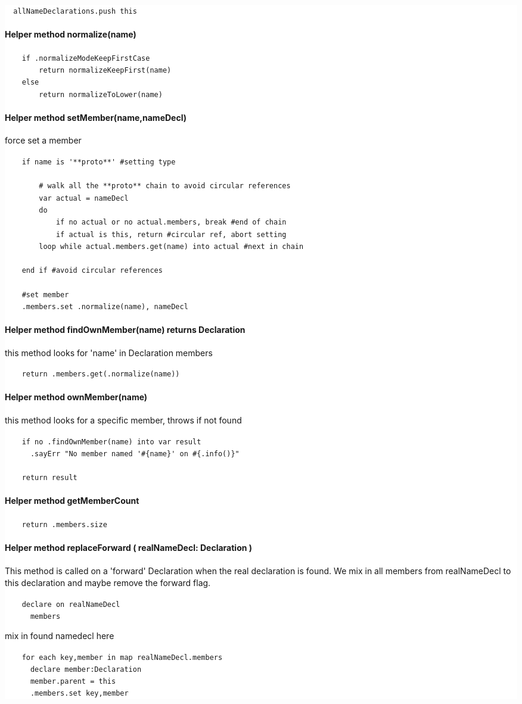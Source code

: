       allNameDeclarations.push this

#### Helper method normalize(name)
        if .normalizeModeKeepFirstCase 
            return normalizeKeepFirst(name)
        else
            return normalizeToLower(name)


#### Helper method setMember(name,nameDecl)
force set a member

        if name is '**proto**' #setting type

            # walk all the **proto** chain to avoid circular references
            var actual = nameDecl
            do 
                if no actual or no actual.members, break #end of chain
                if actual is this, return #circular ref, abort setting 
            loop while actual.members.get(name) into actual #next in chain

        end if #avoid circular references

        #set member
        .members.set .normalize(name), nameDecl

#### Helper method findOwnMember(name) returns Declaration
this method looks for 'name' in Declaration members

        return .members.get(.normalize(name))

#### Helper method ownMember(name)
this method looks for a specific member, throws if not found

        if no .findOwnMember(name) into var result
          .sayErr "No member named '#{name}' on #{.info()}"

        return result

#### Helper method getMemberCount 
        return .members.size

#### Helper method replaceForward ( realNameDecl: Declaration )
This method is called on a 'forward' Declaration
when the real declaration is found.
We mix in all members from realNameDecl to this declaration 
and maybe remove the forward flag.

        declare on realNameDecl
          members

mix in found namedecl here

        for each key,member in map realNameDecl.members
          declare member:Declaration
          member.parent = this
          .members.set key,member
